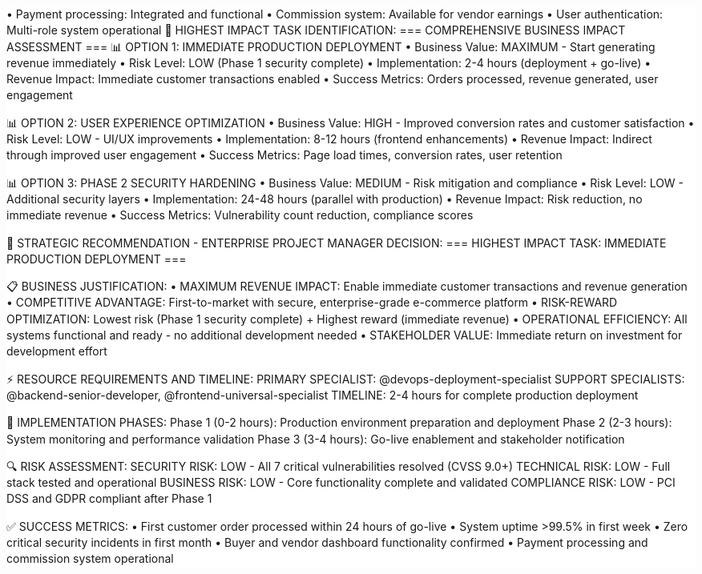 • Payment processing: Integrated and functional
• Commission system: Available for vendor earnings
• User authentication: Multi-role system operational
🎯 HIGHEST IMPACT TASK IDENTIFICATION:
=== COMPREHENSIVE BUSINESS IMPACT ASSESSMENT ===
📊 OPTION 1: IMMEDIATE PRODUCTION DEPLOYMENT
• Business Value: MAXIMUM - Start generating revenue immediately
• Risk Level: LOW (Phase 1 security complete)
• Implementation: 2-4 hours (deployment + go-live)
• Revenue Impact: Immediate customer transactions enabled
• Success Metrics: Orders processed, revenue generated, user engagement

📊 OPTION 2: USER EXPERIENCE OPTIMIZATION
• Business Value: HIGH - Improved conversion rates and customer satisfaction
• Risk Level: LOW - UI/UX improvements
• Implementation: 8-12 hours (frontend enhancements)
• Revenue Impact: Indirect through improved user engagement
• Success Metrics: Page load times, conversion rates, user retention

📊 OPTION 3: PHASE 2 SECURITY HARDENING
• Business Value: MEDIUM - Risk mitigation and compliance
• Risk Level: LOW - Additional security layers
• Implementation: 24-48 hours (parallel with production)
• Revenue Impact: Risk reduction, no immediate revenue
• Success Metrics: Vulnerability count reduction, compliance scores

🎯 STRATEGIC RECOMMENDATION - ENTERPRISE PROJECT MANAGER DECISION:
=== HIGHEST IMPACT TASK: IMMEDIATE PRODUCTION DEPLOYMENT ===

📋 BUSINESS JUSTIFICATION:
• MAXIMUM REVENUE IMPACT: Enable immediate customer transactions and revenue generation
• COMPETITIVE ADVANTAGE: First-to-market with secure, enterprise-grade e-commerce platform
• RISK-REWARD OPTIMIZATION: Lowest risk (Phase 1 security complete) + Highest reward (immediate revenue)
• OPERATIONAL EFFICIENCY: All systems functional and ready - no additional development needed
• STAKEHOLDER VALUE: Immediate return on investment for development effort

⚡ RESOURCE REQUIREMENTS AND TIMELINE:
PRIMARY SPECIALIST: @devops-deployment-specialist
SUPPORT SPECIALISTS: @backend-senior-developer, @frontend-universal-specialist
TIMELINE: 2-4 hours for complete production deployment

🎯 IMPLEMENTATION PHASES:
Phase 1 (0-2 hours): Production environment preparation and deployment
Phase 2 (2-3 hours): System monitoring and performance validation
Phase 3 (3-4 hours): Go-live enablement and stakeholder notification

🔍 RISK ASSESSMENT:
SECURITY RISK: LOW - All 7 critical vulnerabilities resolved (CVSS 9.0+)
TECHNICAL RISK: LOW - Full stack tested and operational
BUSINESS RISK: LOW - Core functionality complete and validated
COMPLIANCE RISK: LOW - PCI DSS and GDPR compliant after Phase 1

✅ SUCCESS METRICS:
• First customer order processed within 24 hours of go-live
• System uptime >99.5% in first week
• Zero critical security incidents in first month
• Buyer and vendor dashboard functionality confirmed
• Payment processing and commission system operational
